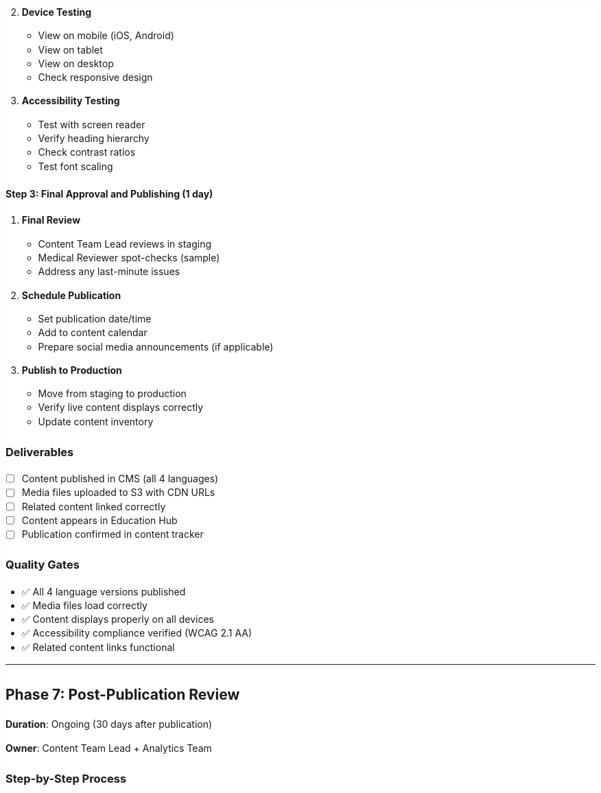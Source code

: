 2. **Device Testing**
   - View on mobile (iOS, Android)
   - View on tablet
   - View on desktop
   - Check responsive design

3. **Accessibility Testing**
   - Test with screen reader
   - Verify heading hierarchy
   - Check contrast ratios
   - Test font scaling

#### Step 3: Final Approval and Publishing (1 day)

1. **Final Review**
   - Content Team Lead reviews in staging
   - Medical Reviewer spot-checks (sample)
   - Address any last-minute issues

2. **Schedule Publication**
   - Set publication date/time
   - Add to content calendar
   - Prepare social media announcements (if applicable)

3. **Publish to Production**
   - Move from staging to production
   - Verify live content displays correctly
   - Update content inventory

### Deliverables

- [ ] Content published in CMS (all 4 languages)
- [ ] Media files uploaded to S3 with CDN URLs
- [ ] Related content linked correctly
- [ ] Content appears in Education Hub
- [ ] Publication confirmed in content tracker

### Quality Gates

- ✅ All 4 language versions published
- ✅ Media files load correctly
- ✅ Content displays properly on all devices
- ✅ Accessibility compliance verified (WCAG 2.1 AA)
- ✅ Related content links functional

---

## Phase 7: Post-Publication Review

**Duration**: Ongoing (30 days after publication)

**Owner**: Content Team Lead + Analytics Team

### Step-by-Step Process
